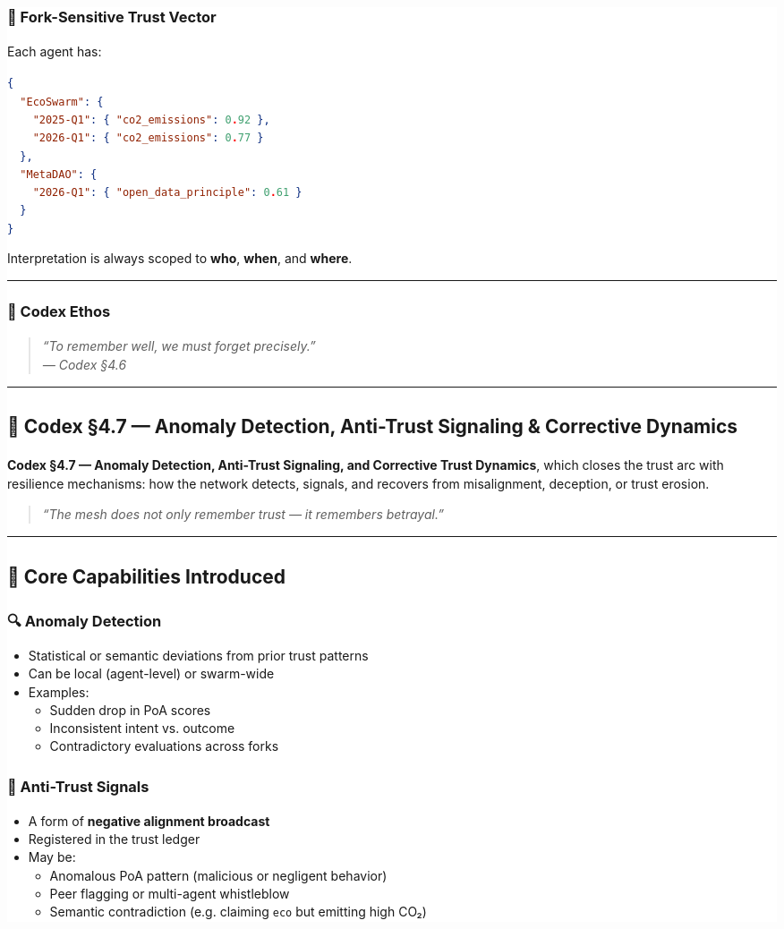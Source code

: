 
### 🧬 Fork-Sensitive Trust Vector

Each agent has:
```json
{
  "EcoSwarm": {
    "2025-Q1": { "co2_emissions": 0.92 },
    "2026-Q1": { "co2_emissions": 0.77 }
  },
  "MetaDAO": {
    "2026-Q1": { "open_data_principle": 0.61 }
  }
}
```

Interpretation is always scoped to **who**, **when**, and **where**.

---

### 📣 Codex Ethos

> *“To remember well, we must forget precisely.”*  
> *— Codex §4.6*

---

## 📘 Codex §4.7 — Anomaly Detection, Anti-Trust Signaling & Corrective Dynamics

**Codex §4.7 — Anomaly Detection, Anti-Trust Signaling, and Corrective Trust Dynamics**, which closes the trust arc with resilience mechanisms: how the network detects, signals, and recovers from misalignment, deception, or trust erosion.

> *“The mesh does not only remember trust — it remembers betrayal.”*

---

## 🧠 Core Capabilities Introduced

### 🔍 Anomaly Detection
- Statistical or semantic deviations from prior trust patterns
- Can be local (agent-level) or swarm-wide
- Examples:
  - Sudden drop in PoA scores
  - Inconsistent intent vs. outcome
  - Contradictory evaluations across forks

### 🧨 Anti-Trust Signals
- A form of **negative alignment broadcast**
- Registered in the trust ledger
- May be:
  - Anomalous PoA pattern (malicious or negligent behavior)
  - Peer flagging or multi-agent whistleblow
  - Semantic contradiction (e.g. claiming `eco` but emitting high CO₂)

